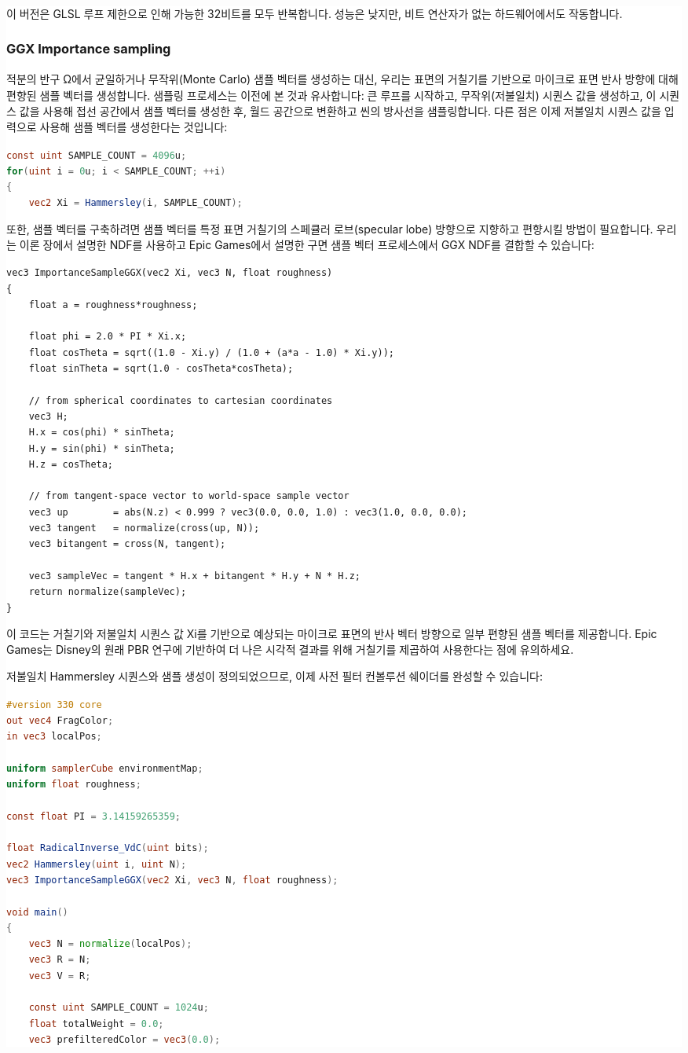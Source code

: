 이 버전은 GLSL 루프 제한으로 인해 가능한 32비트를 모두 반복합니다. 성능은 낮지만, 비트 연산자가 없는 하드웨어에서도 작동합니다.
### GGX Importance sampling
적분의 반구 Ω에서 균일하거나 무작위(Monte Carlo) 샘플 벡터를 생성하는 대신, 우리는 표면의 거칠기를 기반으로 마이크로 표면 반사 방향에 대해 편향된 샘플 벡터를 생성합니다. 샘플링 프로세스는 이전에 본 것과 유사합니다: 큰 루프를 시작하고, 무작위(저불일치) 시퀀스 값을 생성하고, 이 시퀀스 값을 사용해 접선 공간에서 샘플 벡터를 생성한 후, 월드 공간으로 변환하고 씬의 방사선을 샘플링합니다. 다른 점은 이제 저불일치 시퀀스 값을 입력으로 사용해 샘플 벡터를 생성한다는 것입니다:
```glsl
const uint SAMPLE_COUNT = 4096u;
for(uint i = 0u; i < SAMPLE_COUNT; ++i)
{
    vec2 Xi = Hammersley(i, SAMPLE_COUNT);   
```
또한, 샘플 벡터를 구축하려면 샘플 벡터를 특정 표면 거칠기의 스페큘러 로브(specular lobe) 방향으로 지향하고 편향시킬 방법이 필요합니다. 우리는 이론 장에서 설명한 NDF를 사용하고 Epic Games에서 설명한 구면 샘플 벡터 프로세스에서 GGX NDF를 결합할 수 있습니다:
```
vec3 ImportanceSampleGGX(vec2 Xi, vec3 N, float roughness)
{
    float a = roughness*roughness;
	
    float phi = 2.0 * PI * Xi.x;
    float cosTheta = sqrt((1.0 - Xi.y) / (1.0 + (a*a - 1.0) * Xi.y));
    float sinTheta = sqrt(1.0 - cosTheta*cosTheta);
	
    // from spherical coordinates to cartesian coordinates
    vec3 H;
    H.x = cos(phi) * sinTheta;
    H.y = sin(phi) * sinTheta;
    H.z = cosTheta;
	
    // from tangent-space vector to world-space sample vector
    vec3 up        = abs(N.z) < 0.999 ? vec3(0.0, 0.0, 1.0) : vec3(1.0, 0.0, 0.0);
    vec3 tangent   = normalize(cross(up, N));
    vec3 bitangent = cross(N, tangent);
	
    vec3 sampleVec = tangent * H.x + bitangent * H.y + N * H.z;
    return normalize(sampleVec);
}  
```
이 코드는 거칠기와 저불일치 시퀀스 값 Xi를 기반으로 예상되는 마이크로 표면의 반사 벡터 방향으로 일부 편향된 샘플 벡터를 제공합니다. Epic Games는 Disney의 원래 PBR 연구에 기반하여 더 나은 시각적 결과를 위해 거칠기를 제곱하여 사용한다는 점에 유의하세요.

저불일치 Hammersley 시퀀스와 샘플 생성이 정의되었으므로, 이제 사전 필터 컨볼루션 쉐이더를 완성할 수 있습니다:

```glsl
#version 330 core
out vec4 FragColor;
in vec3 localPos;

uniform samplerCube environmentMap;
uniform float roughness;

const float PI = 3.14159265359;

float RadicalInverse_VdC(uint bits);
vec2 Hammersley(uint i, uint N);
vec3 ImportanceSampleGGX(vec2 Xi, vec3 N, float roughness);
  
void main()
{		
    vec3 N = normalize(localPos);    
    vec3 R = N;
    vec3 V = R;

    const uint SAMPLE_COUNT = 1024u;
    float totalWeight = 0.0;   
    vec3 prefilteredColor = vec3(0.0);     
```